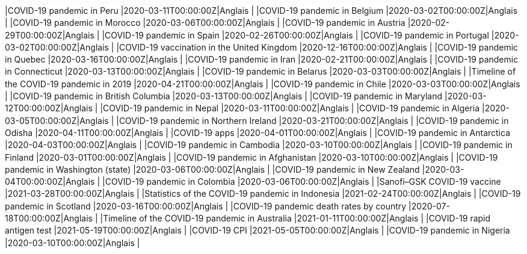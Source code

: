 |COVID-19 pandemic in Peru                                                                                                             |2020-03-11T00:00:00Z|Anglais    |
|COVID-19 pandemic in Belgium                                                                                                          |2020-03-02T00:00:00Z|Anglais    |
|COVID-19 pandemic in Morocco                                                                                                          |2020-03-06T00:00:00Z|Anglais    |
|COVID-19 pandemic in Austria                                                                                                          |2020-02-29T00:00:00Z|Anglais    |
|COVID-19 pandemic in Spain                                                                                                            |2020-02-26T00:00:00Z|Anglais    |
|COVID-19 pandemic in Portugal                                                                                                         |2020-03-02T00:00:00Z|Anglais    |
|COVID-19 vaccination in the United Kingdom                                                                                            |2020-12-16T00:00:00Z|Anglais    |
|COVID-19 pandemic in Quebec                                                                                                           |2020-03-16T00:00:00Z|Anglais    |
|COVID-19 pandemic in Iran                                                                                                             |2020-02-21T00:00:00Z|Anglais    |
|COVID-19 pandemic in Connecticut                                                                                                      |2020-03-13T00:00:00Z|Anglais    |
|COVID-19 pandemic in Belarus                                                                                                          |2020-03-03T00:00:00Z|Anglais    |
|Timeline of the COVID-19 pandemic in 2019                                                                                             |2020-04-21T00:00:00Z|Anglais    |
|COVID-19 pandemic in Chile                                                                                                            |2020-03-03T00:00:00Z|Anglais    |
|COVID-19 pandemic in British Columbia                                                                                                 |2020-03-13T00:00:00Z|Anglais    |
|COVID-19 pandemic in Maryland                                                                                                         |2020-03-12T00:00:00Z|Anglais    |
|COVID-19 pandemic in Nepal                                                                                                            |2020-03-11T00:00:00Z|Anglais    |
|COVID-19 pandemic in Algeria                                                                                                          |2020-03-05T00:00:00Z|Anglais    |
|COVID-19 pandemic in Northern Ireland                                                                                                 |2020-03-21T00:00:00Z|Anglais    |
|COVID-19 pandemic in Odisha                                                                                                           |2020-04-11T00:00:00Z|Anglais    |
|COVID-19 apps                                                                                                                         |2020-04-01T00:00:00Z|Anglais    |
|COVID-19 pandemic in Antarctica                                                                                                       |2020-04-03T00:00:00Z|Anglais    |
|COVID-19 pandemic in Cambodia                                                                                                         |2020-03-10T00:00:00Z|Anglais    |
|COVID-19 pandemic in Finland                                                                                                          |2020-03-01T00:00:00Z|Anglais    |
|COVID-19 pandemic in Afghanistan                                                                                                      |2020-03-10T00:00:00Z|Anglais    |
|COVID-19 pandemic in Washington (state)                                                                                               |2020-03-06T00:00:00Z|Anglais    |
|COVID-19 pandemic in New Zealand                                                                                                      |2020-03-04T00:00:00Z|Anglais    |
|COVID-19 pandemic in Colombia                                                                                                         |2020-03-06T00:00:00Z|Anglais    |
|Sanofi–GSK COVID-19 vaccine                                                                                                           |2021-03-28T00:00:00Z|Anglais    |
|Statistics of the COVID-19 pandemic in Indonesia                                                                                      |2021-02-24T00:00:00Z|Anglais    |
|COVID-19 pandemic in Scotland                                                                                                         |2020-03-16T00:00:00Z|Anglais    |
|COVID-19 pandemic death rates by country                                                                                              |2020-07-18T00:00:00Z|Anglais    |
|Timeline of the COVID-19 pandemic in Australia                                                                                        |2021-01-11T00:00:00Z|Anglais    |
|COVID-19 rapid antigen test                                                                                                           |2021-05-19T00:00:00Z|Anglais    |
|COVID-19 CPI                                                                                                                          |2021-05-05T00:00:00Z|Anglais    |
|COVID-19 pandemic in Nigeria                                                                                                          |2020-03-10T00:00:00Z|Anglais    |